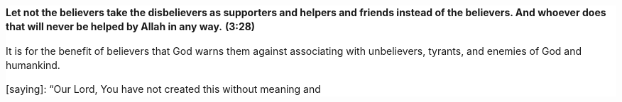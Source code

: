 **Let not the believers take the disbelievers as supporters and helpers
and friends instead of the believers. And whoever does that will never
be helped by Allah in any way.** **(3:28)**

It is for the benefit of believers that God warns them against
associating with unbelievers, tyrants, and enemies of God and humankind.

[^1]: Gharar al-Hikm, p.175.

[^2]: This part is recommended not mandatory.

[^3]: Wassail al-Shia, v.6 p.13.

[^4]: Nahj al-Balagha (The Peak of Eloquence).

[^5]: Al-Ithna Ashariyyah, p.23.

[^6]: Kanzal-Ummal, v.6 p.31.




[saying]: “Our Lord, You have not created this without meaning and